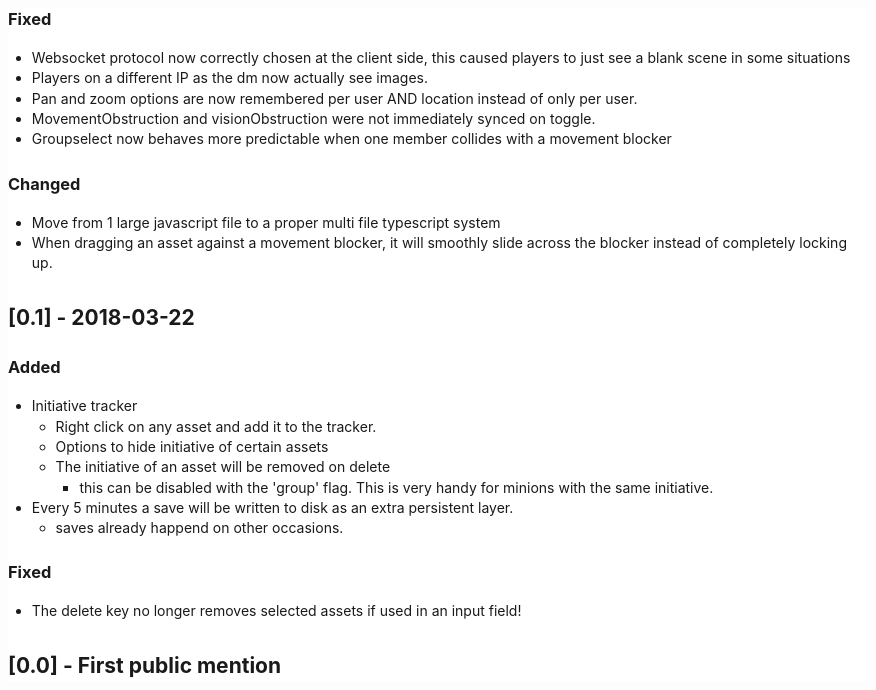 ### Fixed

-   Websocket protocol now correctly chosen at the client side, this caused players to just see a blank scene in some situations
-   Players on a different IP as the dm now actually see images.
-   Pan and zoom options are now remembered per user AND location instead of only per user.
-   MovementObstruction and visionObstruction were not immediately synced on toggle.
-   Groupselect now behaves more predictable when one member collides with a movement blocker

### Changed

-   Move from 1 large javascript file to a proper multi file typescript system
-   When dragging an asset against a movement blocker, it will smoothly slide across the blocker instead of completely locking up.

## [0.1] - 2018-03-22

### Added

-   Initiative tracker
    -   Right click on any asset and add it to the tracker.
    -   Options to hide initiative of certain assets
    -   The initiative of an asset will be removed on delete
        -   this can be disabled with the 'group' flag. This is very handy for minions with the same initiative.
-   Every 5 minutes a save will be written to disk as an extra persistent layer.
    -   saves already happend on other occasions.

### Fixed

-   The delete key no longer removes selected assets if used in an input field!

## [0.0] - First public mention

